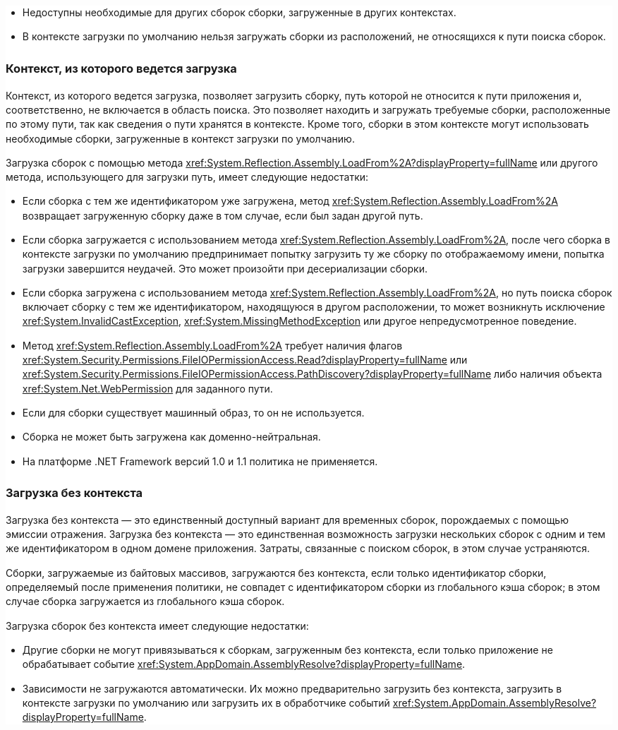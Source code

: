 -   Недоступны необходимые для других сборок сборки, загруженные в других контекстах.  
  
-   В контексте загрузки по умолчанию нельзя загружать сборки из расположений, не относящихся к пути поиска сборок.  
  
### <a name="load-from-context"></a>Контекст, из которого ведется загрузка  
 Контекст, из которого ведется загрузка, позволяет загрузить сборку, путь которой не относится к пути приложения и, соответственно, не включается в область поиска. Это позволяет находить и загружать требуемые сборки, расположенные по этому пути, так как сведения о пути хранятся в контексте. Кроме того, сборки в этом контексте могут использовать необходимые сборки, загруженные в контекст загрузки по умолчанию.  
  
 Загрузка сборок с помощью метода <xref:System.Reflection.Assembly.LoadFrom%2A?displayProperty=fullName> или другого метода, использующего для загрузки путь, имеет следующие недостатки:  
  
-   Если сборка с тем же идентификатором уже загружена, метод <xref:System.Reflection.Assembly.LoadFrom%2A> возвращает загруженную сборку даже в том случае, если был задан другой путь.  
  
-   Если сборка загружается с использованием метода <xref:System.Reflection.Assembly.LoadFrom%2A>, после чего сборка в контексте загрузки по умолчанию предпринимает попытку загрузить ту же сборку по отображаемому имени, попытка загрузки завершится неудачей. Это может произойти при десериализации сборки.  
  
-   Если сборка загружена с использованием метода <xref:System.Reflection.Assembly.LoadFrom%2A>, но путь поиска сборок включает сборку с тем же идентификатором, находящуюся в другом расположении, то может возникнуть исключение <xref:System.InvalidCastException>, <xref:System.MissingMethodException> или другое непредусмотренное поведение.  
  
-   Метод <xref:System.Reflection.Assembly.LoadFrom%2A> требует наличия флагов <xref:System.Security.Permissions.FileIOPermissionAccess.Read?displayProperty=fullName> или <xref:System.Security.Permissions.FileIOPermissionAccess.PathDiscovery?displayProperty=fullName> либо наличия объекта <xref:System.Net.WebPermission> для заданного пути.  
  
-   Если для сборки существует машинный образ, то он не используется.  
  
-   Сборка не может быть загружена как доменно-нейтральная.  
  
-   На платформе .NET Framework версий 1.0 и 1.1 политика не применяется.  
  
### <a name="no-context"></a>Загрузка без контекста  
 Загрузка без контекста — это единственный доступный вариант для временных сборок, порождаемых с помощью эмиссии отражения. Загрузка без контекста — это единственная возможность загрузки нескольких сборок с одним и тем же идентификатором в одном домене приложения. Затраты, связанные с поиском сборок, в этом случае устраняются.  
  
 Сборки, загружаемые из байтовых массивов, загружаются без контекста, если только идентификатор сборки, определяемый после применения политики, не совпадет с идентификатором сборки из глобального кэша сборок; в этом случае сборка загружается из глобального кэша сборок.  
  
 Загрузка сборок без контекста имеет следующие недостатки:  
  
-   Другие сборки не могут привязываться к сборкам, загруженным без контекста, если только приложение не обрабатывает событие <xref:System.AppDomain.AssemblyResolve?displayProperty=fullName>.  
  
-   Зависимости не загружаются автоматически. Их можно предварительно загрузить без контекста, загрузить в контексте загрузки по умолчанию или загрузить их в обработчике событий <xref:System.AppDomain.AssemblyResolve?displayProperty=fullName>.  
  
